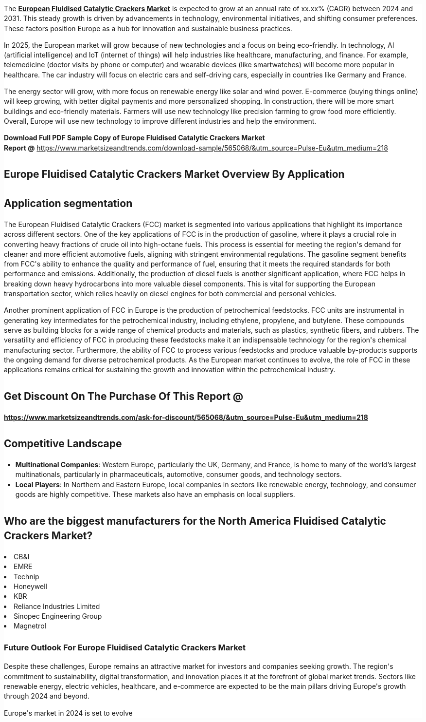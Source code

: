 <p>The <strong><a href="https://www.marketsizeandtrends.com/download-sample/565068/&amp;utm_source=Pulse-Eu&amp;utm_medium=218">European Fluidised Catalytic Crackers Market</a></strong>&nbsp;is expected to grow at an annual rate of xx.xx% (CAGR) between 2024 and 2031. This steady growth is driven by advancements in technology, environmental initiatives, and shifting consumer preferences. These factors position Europe as a hub for innovation and sustainable business practices.</p><p>In 2025, the European market will grow because of new technologies and a focus on being eco-friendly. In technology, AI (artificial intelligence) and IoT (internet of things) will help industries like healthcare, manufacturing, and finance. For example, telemedicine (doctor visits by phone or computer) and wearable devices (like smartwatches) will become more popular in healthcare. The car industry will focus on electric cars and self-driving cars, especially in countries like Germany and France.</p><p>The energy sector will grow, with more focus on renewable energy like solar and wind power. E-commerce (buying things online) will keep growing, with better digital payments and more personalized shopping. In construction, there will be more smart buildings and eco-friendly materials. Farmers will use new technology like precision farming to grow food more efficiently. Overall, Europe will use new technology to improve different industries and help the environment.</p><p><strong>Download Full PDF Sample Copy of Europe Fluidised Catalytic Crackers Market Report&nbsp;@</strong>&nbsp;<a href="https://www.marketsizeandtrends.com/download-sample/565068/&amp;utm_source=Pulse-Eu&amp;utm_medium=218" target="_blank">https://www.marketsizeandtrends.com/download-sample/565068/&amp;utm_source=Pulse-Eu&amp;utm_medium=218</a></p><h2><strong>Europe Fluidised Catalytic Crackers Market Overview By Application</strong></h2><p><h2>Application segmentation</h2><p>The European Fluidised Catalytic Crackers (FCC) market is segmented into various applications that highlight its importance across different sectors. One of the key applications of FCC is in the production of gasoline, where it plays a crucial role in converting heavy fractions of crude oil into high-octane fuels. This process is essential for meeting the region's demand for cleaner and more efficient automotive fuels, aligning with stringent environmental regulations. The gasoline segment benefits from FCC's ability to enhance the quality and performance of fuel, ensuring that it meets the required standards for both performance and emissions. Additionally, the production of diesel fuels is another significant application, where FCC helps in breaking down heavy hydrocarbons into more valuable diesel components. This is vital for supporting the European transportation sector, which relies heavily on diesel engines for both commercial and personal vehicles.</p><p>Another prominent application of FCC in Europe is the production of petrochemical feedstocks. FCC units are instrumental in generating key intermediates for the petrochemical industry, including ethylene, propylene, and butylene. These compounds serve as building blocks for a wide range of chemical products and materials, such as plastics, synthetic fibers, and rubbers. The versatility and efficiency of FCC in producing these feedstocks make it an indispensable technology for the region's chemical manufacturing sector. Furthermore, the ability of FCC to process various feedstocks and produce valuable by-products supports the ongoing demand for diverse petrochemical products. As the European market continues to evolve, the role of FCC in these applications remains critical for sustaining the growth and innovation within the petrochemical industry.</p></body></html></p><h2><strong>Get Discount On The Purchase Of This Report @&nbsp;</strong></h2><p><strong><a href="https://www.marketsizeandtrends.com/ask-for-discount/565068/&amp;utm_source=Pulse-Eu&amp;utm_medium=218" target="_blank">https://www.marketsizeandtrends.com/ask-for-discount/565068/&amp;utm_source=Pulse-Eu&amp;utm_medium=218</a></strong></p><h2><strong>Competitive Landscape</strong></h2><ul><li><strong>Multinational Companies</strong>: Western Europe, particularly the UK, Germany, and France, is home to many of the world&rsquo;s largest multinationals, particularly in pharmaceuticals, automotive, consumer goods, and technology sectors.</li><li><strong>Local Players</strong>: In Northern and Eastern Europe, local companies in sectors like renewable energy, technology, and consumer goods are highly competitive. These markets also have an emphasis on local suppliers.</li></ul><h2><strong>Who are the biggest manufacturers for the North America Fluidised Catalytic Crackers Market?</strong></h2><p><li>CB&I</li><li> EMRE</li><li> Technip</li><li> Honeywell</li><li> KBR</li><li> Reliance Industries Limited</li><li> Sinopec Engineering Group</li><li> Magnetrol</li></p><div class="flex max-w-full flex-col flex-grow"><div class="min-h-[20px] text-message flex w-full flex-col items-end gap-2 whitespace-normal break-words [.text-message+&amp;]:mt-5" dir="auto" data-message-author-role="assistant" data-message-id="1804e3fa-85f3-4ff5-9634-71ec5bbadd55"><div class="flex w-full flex-col gap-1 empty:hidden first:pt-[3px]"><div class="markdown prose w-full break-words dark:prose-invert light"><h3>Future Outlook For Europe Fluidised Catalytic Crackers Market</h3><p>Despite these challenges, Europe remains an attractive market for investors and companies seeking growth. The region's commitment to sustainability, digital transformation, and innovation places it at the forefront of global market trends. Sectors like renewable energy, electric vehicles, healthcare, and e-commerce are expected to be the main pillars driving Europe's growth through 2024 and beyond.</p><p>Europe's market in 2024 is set to evolve